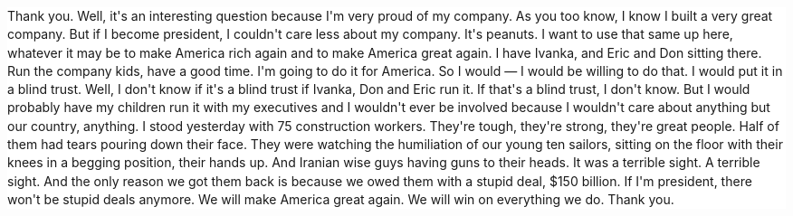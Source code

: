 Thank you.
Well, it's an interesting question because I'm very proud of my company. As you too know, I know I built a very great company. But if I become president, I couldn't care less about my company. It's peanuts. I want to use that same up here, whatever it may be to make America rich again and to make America great again. I have Ivanka, and Eric and Don sitting there. Run the company kids, have a good time. I'm going to do it for America. So I would — I would be willing to do that.
I would put it in a blind trust. Well, I don't know if it's a blind trust if Ivanka, Don and Eric run it. If that's a blind trust, I don't know. But I would probably have my children run it with my executives and I wouldn't ever be involved because I wouldn't care about anything but our country, anything.
I stood yesterday with 75 construction workers. They're tough, they're strong, they're great people. Half of them had tears pouring down their face. They were watching the humiliation of our young ten sailors, sitting on the floor with their knees in a begging position, their hands up. And Iranian wise guys having guns to their heads. It was a terrible sight. A terrible sight. And the only reason we got them back is because we owed them with a stupid deal, $150 billion. If I'm president, there won't be stupid deals anymore. We will make America great again. We will win on everything we do. Thank you. 